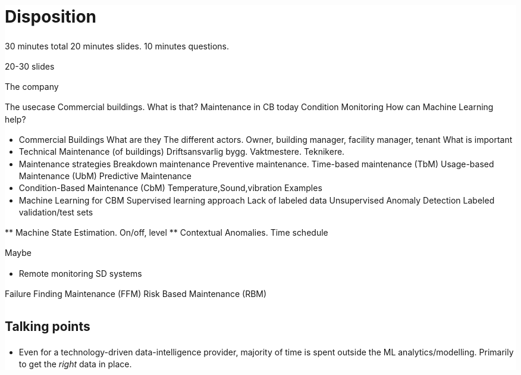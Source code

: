 
# Disposition

30 minutes total
20 minutes slides.
10 minutes questions.

20-30 slides

The company

The usecase
    Commercial buildings. What is that?
    Maintenance in CB today
Condition Monitoring
    How can Machine Learning help?


- Commercial Buildings
What are they
The different actors. Owner, building manager, facility manager, tenant
What is important
- Technical Maintenance (of buildings)
Driftsansvarlig bygg. Vaktmestere. Teknikere.
- Maintenance strategies
Breakdown maintenance
Preventive maintenance.
Time-based maintenance (TbM)
Usage-based Maintenance (UbM)
Predictive Maintenance
- Condition-Based Maintenance (CbM)
Temperature,Sound,vibration
Examples
- Machine Learning for CBM
Supervised learning approach
Lack of labeled data
Unsupervised Anomaly Detection
Labeled validation/test sets

** Machine State Estimation. On/off, level
** Contextual Anomalies. Time schedule


Maybe

- Remote monitoring
SD systems

Failure Finding Maintenance (FFM)
Risk Based Maintenance (RBM)



## Talking points

- Even for a technology-driven data-intelligence provider,
majority of time is spent outside the ML analytics/modelling.
Primarily to get the *right* data in place.
